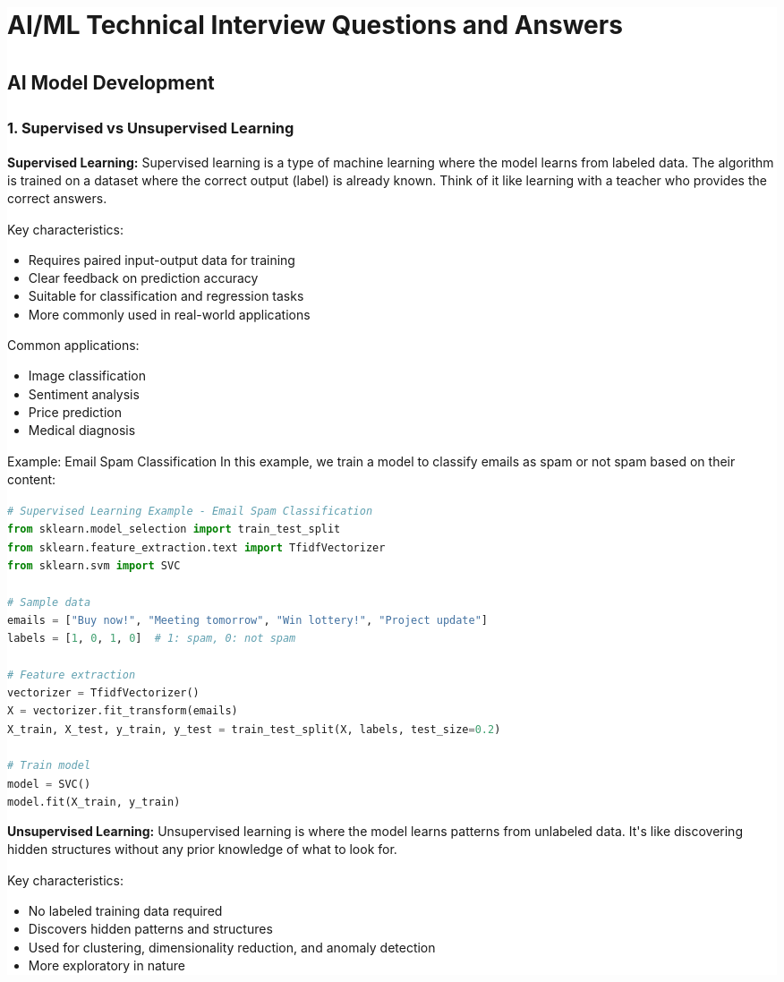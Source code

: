 # AI/ML Technical Interview Questions and Answers

## AI Model Development

### 1. Supervised vs Unsupervised Learning

**Supervised Learning:**
Supervised learning is a type of machine learning where the model learns from labeled data. The algorithm is trained on a dataset where the correct output (label) is already known. Think of it like learning with a teacher who provides the correct answers.

Key characteristics:
- Requires paired input-output data for training
- Clear feedback on prediction accuracy
- Suitable for classification and regression tasks
- More commonly used in real-world applications

Common applications:
- Image classification
- Sentiment analysis
- Price prediction
- Medical diagnosis

Example: Email Spam Classification
In this example, we train a model to classify emails as spam or not spam based on their content:

```python
# Supervised Learning Example - Email Spam Classification
from sklearn.model_selection import train_test_split
from sklearn.feature_extraction.text import TfidfVectorizer
from sklearn.svm import SVC

# Sample data
emails = ["Buy now!", "Meeting tomorrow", "Win lottery!", "Project update"]
labels = [1, 0, 1, 0]  # 1: spam, 0: not spam

# Feature extraction
vectorizer = TfidfVectorizer()
X = vectorizer.fit_transform(emails)
X_train, X_test, y_train, y_test = train_test_split(X, labels, test_size=0.2)

# Train model
model = SVC()
model.fit(X_train, y_train)
```

**Unsupervised Learning:**
Unsupervised learning is where the model learns patterns from unlabeled data. It's like discovering hidden structures without any prior knowledge of what to look for.

Key characteristics:
- No labeled training data required
- Discovers hidden patterns and structures
- Used for clustering, dimensionality reduction, and anomaly detection
- More exploratory in nature

